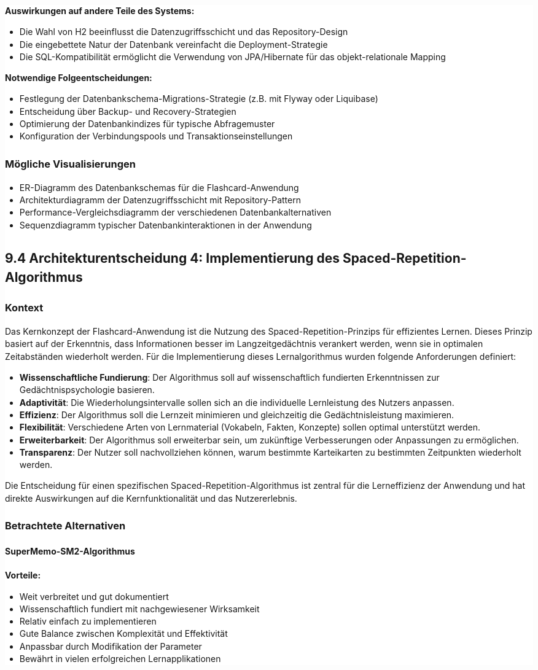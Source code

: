 **Auswirkungen auf andere Teile des Systems:**
* Die Wahl von H2 beeinflusst die Datenzugriffsschicht und das Repository-Design
* Die eingebettete Natur der Datenbank vereinfacht die Deployment-Strategie
* Die SQL-Kompatibilität ermöglicht die Verwendung von JPA/Hibernate für das objekt-relationale Mapping

**Notwendige Folgeentscheidungen:**
* Festlegung der Datenbankschema-Migrations-Strategie (z.B. mit Flyway oder Liquibase)
* Entscheidung über Backup- und Recovery-Strategien
* Optimierung der Datenbankindizes für typische Abfragemuster
* Konfiguration der Verbindungspools und Transaktionseinstellungen

### Mögliche Visualisierungen
* ER-Diagramm des Datenbankschemas für die Flashcard-Anwendung
* Architekturdiagramm der Datenzugriffsschicht mit Repository-Pattern
* Performance-Vergleichsdiagramm der verschiedenen Datenbankalternativen
* Sequenzdiagramm typischer Datenbankinteraktionen in der Anwendung

## 9.4 Architekturentscheidung 4: Implementierung des Spaced-Repetition-Algorithmus

### Kontext
Das Kernkonzept der Flashcard-Anwendung ist die Nutzung des Spaced-Repetition-Prinzips für effizientes Lernen. Dieses Prinzip basiert auf der Erkenntnis, dass Informationen besser im Langzeitgedächtnis verankert werden, wenn sie in optimalen Zeitabständen wiederholt werden. Für die Implementierung dieses Lernalgorithmus wurden folgende Anforderungen definiert:

* **Wissenschaftliche Fundierung**: Der Algorithmus soll auf wissenschaftlich fundierten Erkenntnissen zur Gedächtnispsychologie basieren.
* **Adaptivität**: Die Wiederholungsintervalle sollen sich an die individuelle Lernleistung des Nutzers anpassen.
* **Effizienz**: Der Algorithmus soll die Lernzeit minimieren und gleichzeitig die Gedächtnisleistung maximieren.
* **Flexibilität**: Verschiedene Arten von Lernmaterial (Vokabeln, Fakten, Konzepte) sollen optimal unterstützt werden.
* **Erweiterbarkeit**: Der Algorithmus soll erweiterbar sein, um zukünftige Verbesserungen oder Anpassungen zu ermöglichen.
* **Transparenz**: Der Nutzer soll nachvollziehen können, warum bestimmte Karteikarten zu bestimmten Zeitpunkten wiederholt werden.

Die Entscheidung für einen spezifischen Spaced-Repetition-Algorithmus ist zentral für die Lerneffizienz der Anwendung und hat direkte Auswirkungen auf die Kernfunktionalität und das Nutzererlebnis.

### Betrachtete Alternativen

#### SuperMemo-SM2-Algorithmus
**Vorteile:**
* Weit verbreitet und gut dokumentiert
* Wissenschaftlich fundiert mit nachgewiesener Wirksamkeit
* Relativ einfach zu implementieren
* Gute Balance zwischen Komplexität und Effektivität
* Anpassbar durch Modifikation der Parameter
* Bewährt in vielen erfolgreichen Lernapplikationen
